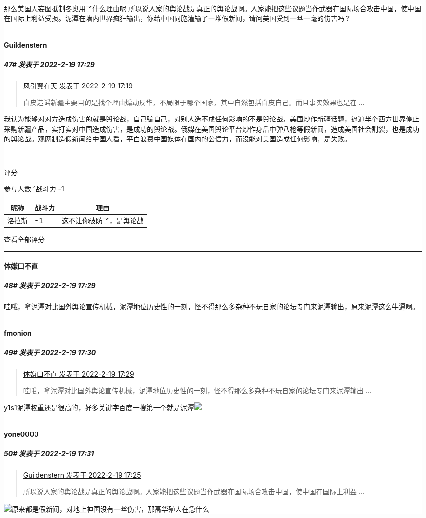 那么美国人妄图抵制冬奥用了什么理由呢</blockquote>
所以说人家的舆论战是真正的舆论战啊。人家能把这些议题当作武器在国际场合攻击中国，使中国在国际上利益受损。泥潭在墙内世界疯狂输出，你给中国同胞灌输了一堆假新闻，请问美国受到一丝一毫的伤害吗？

*****

####  Guildenstern  
##### 47#       发表于 2022-2-19 17:29

<blockquote><a href="httphttps://bbs.saraba1st.com/2b/forum.php?mod=redirect&amp;goto=findpost&amp;pid=54754157&amp;ptid=2053496" target="_blank">风引翼在天 发表于 2022-2-19 17:19</a>

白皮造谣新疆主要目的是找个理由煽动反华，不局限于哪个国家，其中自然包括白皮自己。而且事实效果也是在 ...</blockquote>
我认为能够对对方造成伤害的就是舆论战，自己骗自己，对别人造不成任何影响的不是舆论战。美国炒作新疆话题，逼迫半个西方世界停止采购新疆产品，实打实对中国造成伤害，是成功的舆论战。俄媒在美国舆论平台炒作身后中弹八枪等假新闻，造成美国社会割裂，也是成功的舆论战。观网制造假新闻给中国人看，平白浪费中国媒体在国内的公信力，而没能对美国造成任何影响，是失败。

﹍﹍﹍

评分

 参与人数 1战斗力 -1

|昵称|战斗力|理由|
|----|---|---|
| 洛拉斯|-1|这不让你破防了，是舆论战|

查看全部评分

*****

####  体嫌口不直  
##### 48#       发表于 2022-2-19 17:29

哇哦，拿泥潭对比国外舆论宣传机械，泥潭地位历史性的一刻，怪不得那么多杂种不玩自家的论坛专门来泥潭输出，原来泥潭这么牛逼啊。

*****

####  fmonion  
##### 49#       发表于 2022-2-19 17:30

<blockquote><a href="httphttps://bbs.saraba1st.com/2b/forum.php?mod=redirect&amp;goto=findpost&amp;pid=54754254&amp;ptid=2053496" target="_blank">体嫌口不直 发表于 2022-2-19 17:29</a>

哇哦，拿泥潭对比国外舆论宣传机械，泥潭地位历史性的一刻，怪不得那么多杂种不玩自家的论坛专门来泥潭输出 ...</blockquote>
y1s1泥潭权重还是很高的，好多关键字百度一搜第一个就是泥潭<img src="https://static.saraba1st.com/image/smiley/face2017/065.png" referrerpolicy="no-referrer">

*****

####  yone0000  
##### 50#       发表于 2022-2-19 17:31

<blockquote><a href="httphttps://bbs.saraba1st.com/2b/forum.php?mod=redirect&amp;goto=findpost&amp;pid=54754210&amp;ptid=2053496" target="_blank">Guildenstern 发表于 2022-2-19 17:25</a>

所以说人家的舆论战是真正的舆论战啊。人家能把这些议题当作武器在国际场合攻击中国，使中国在国际上利益 ...</blockquote>
<img src="https://static.saraba1st.com/image/smiley/face2017/049.png" referrerpolicy="no-referrer">原来都是假新闻，对地上神国没有一丝伤害，那高华殖人在急什么

